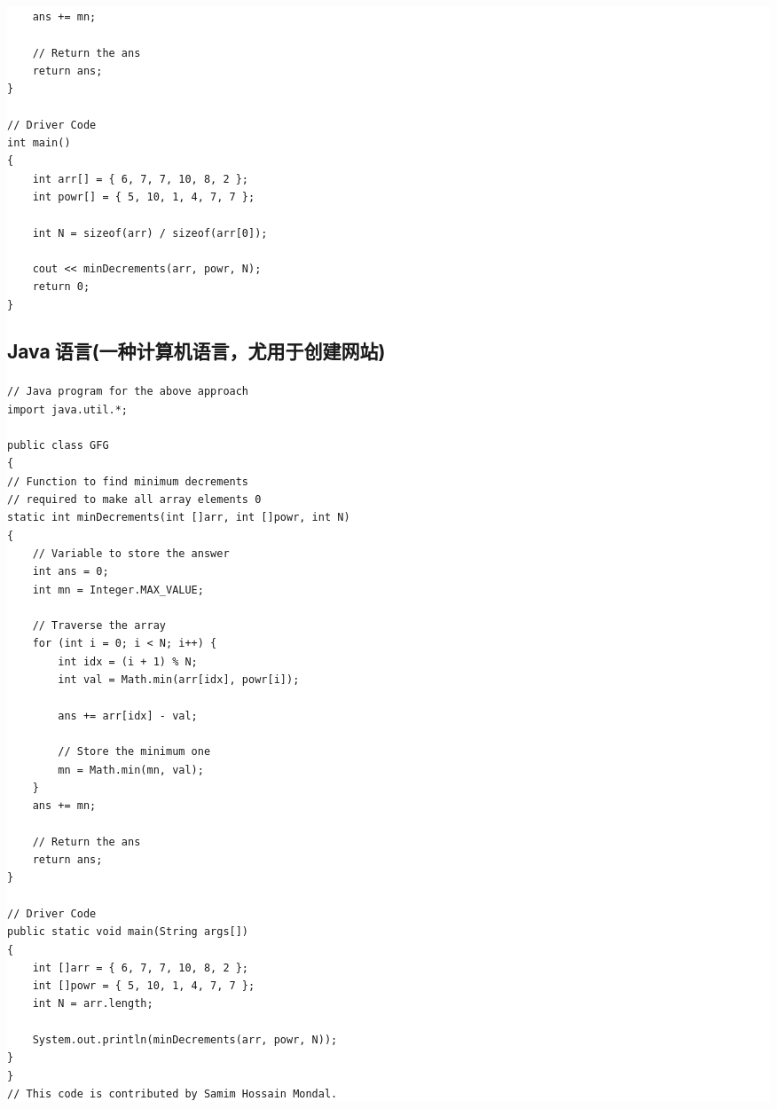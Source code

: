 ```
    ans += mn;

    // Return the ans
    return ans;
}

// Driver Code
int main()
{
    int arr[] = { 6, 7, 7, 10, 8, 2 };
    int powr[] = { 5, 10, 1, 4, 7, 7 };

    int N = sizeof(arr) / sizeof(arr[0]);

    cout << minDecrements(arr, powr, N);
    return 0;
}
```

## Java 语言(一种计算机语言，尤用于创建网站)

```
// Java program for the above approach
import java.util.*;

public class GFG
{
// Function to find minimum decrements
// required to make all array elements 0
static int minDecrements(int []arr, int []powr, int N)
{
    // Variable to store the answer
    int ans = 0;
    int mn = Integer.MAX_VALUE;

    // Traverse the array
    for (int i = 0; i < N; i++) {
        int idx = (i + 1) % N;
        int val = Math.min(arr[idx], powr[i]);

        ans += arr[idx] - val;

        // Store the minimum one
        mn = Math.min(mn, val);
    }
    ans += mn;

    // Return the ans
    return ans;
}

// Driver Code
public static void main(String args[])
{
    int []arr = { 6, 7, 7, 10, 8, 2 };
    int []powr = { 5, 10, 1, 4, 7, 7 };
    int N = arr.length;

    System.out.println(minDecrements(arr, powr, N));
}
}
// This code is contributed by Samim Hossain Mondal.
```
